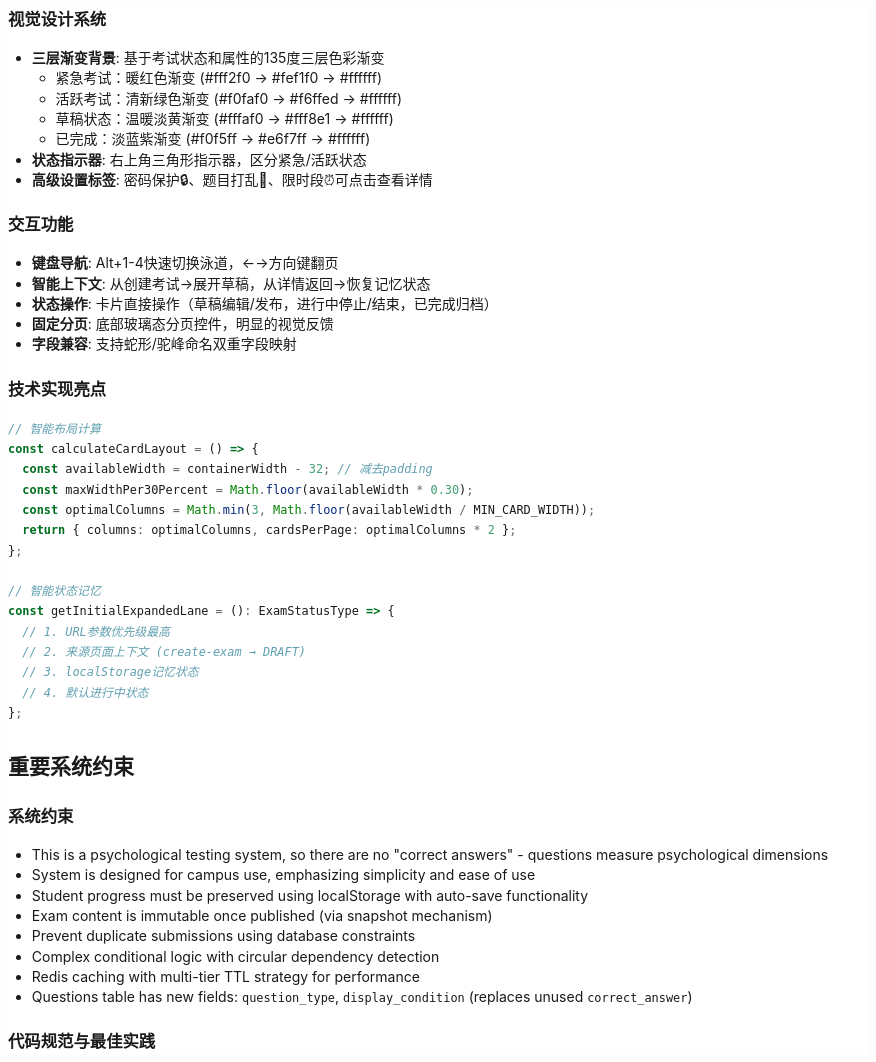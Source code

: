 ### 视觉设计系统
- **三层渐变背景**: 基于考试状态和属性的135度三层色彩渐变
  - 紧急考试：暖红色渐变 (#fff2f0 → #fef1f0 → #ffffff)
  - 活跃考试：清新绿色渐变 (#f0faf0 → #f6ffed → #ffffff)  
  - 草稿状态：温暖淡黄渐变 (#fffaf0 → #fff8e1 → #ffffff)
  - 已完成：淡蓝紫渐变 (#f0f5ff → #e6f7ff → #ffffff)
- **状态指示器**: 右上角三角形指示器，区分紧急/活跃状态
- **高级设置标签**: 密码保护🔒、题目打乱🔀、限时段⏰可点击查看详情

### 交互功能
- **键盘导航**: Alt+1-4快速切换泳道，←→方向键翻页
- **智能上下文**: 从创建考试→展开草稿，从详情返回→恢复记忆状态
- **状态操作**: 卡片直接操作（草稿编辑/发布，进行中停止/结束，已完成归档）
- **固定分页**: 底部玻璃态分页控件，明显的视觉反馈
- **字段兼容**: 支持蛇形/驼峰命名双重字段映射

### 技术实现亮点
```typescript
// 智能布局计算
const calculateCardLayout = () => {
  const availableWidth = containerWidth - 32; // 减去padding
  const maxWidthPer30Percent = Math.floor(availableWidth * 0.30);
  const optimalColumns = Math.min(3, Math.floor(availableWidth / MIN_CARD_WIDTH));
  return { columns: optimalColumns, cardsPerPage: optimalColumns * 2 };
};

// 智能状态记忆
const getInitialExpandedLane = (): ExamStatusType => {
  // 1. URL参数优先级最高
  // 2. 来源页面上下文 (create-exam → DRAFT)
  // 3. localStorage记忆状态
  // 4. 默认进行中状态
};
```

## 重要系统约束

### 系统约束
- This is a psychological testing system, so there are no "correct answers" - questions measure psychological dimensions  
- System is designed for campus use, emphasizing simplicity and ease of use
- Student progress must be preserved using localStorage with auto-save functionality
- Exam content is immutable once published (via snapshot mechanism)
- Prevent duplicate submissions using database constraints  
- Complex conditional logic with circular dependency detection
- Redis caching with multi-tier TTL strategy for performance
- Questions table has new fields: `question_type`, `display_condition` (replaces unused `correct_answer`)

### 代码规范与最佳实践
